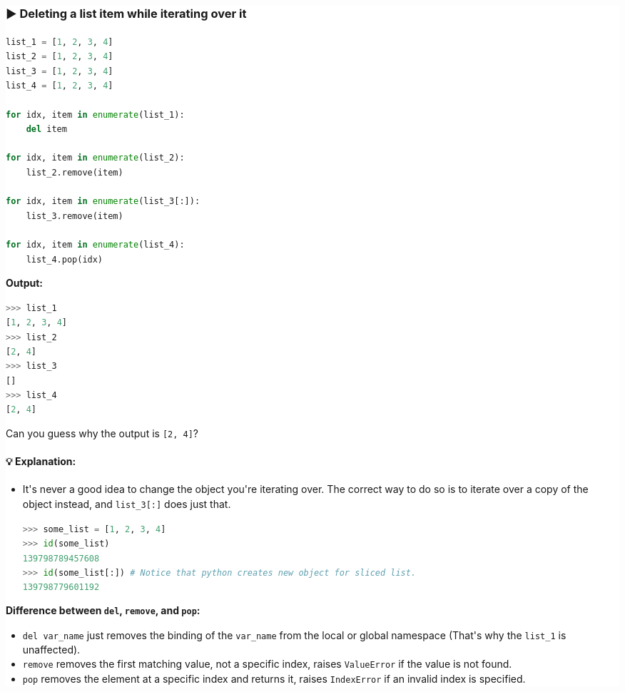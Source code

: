 
### ▶ Deleting a list item while iterating over it

```py
list_1 = [1, 2, 3, 4]
list_2 = [1, 2, 3, 4]
list_3 = [1, 2, 3, 4]
list_4 = [1, 2, 3, 4]

for idx, item in enumerate(list_1):
    del item

for idx, item in enumerate(list_2):
    list_2.remove(item)

for idx, item in enumerate(list_3[:]):
    list_3.remove(item)

for idx, item in enumerate(list_4):
    list_4.pop(idx)
```

**Output:**
```py
>>> list_1
[1, 2, 3, 4]
>>> list_2
[2, 4]
>>> list_3
[]
>>> list_4
[2, 4]
```

Can you guess why the output is `[2, 4]`?

#### 💡 Explanation:

* It's never a good idea to change the object you're iterating over. The correct way to do so is to iterate over a copy of the object instead, and `list_3[:]` does just that.

     ```py
     >>> some_list = [1, 2, 3, 4]
     >>> id(some_list)
     139798789457608
     >>> id(some_list[:]) # Notice that python creates new object for sliced list.
     139798779601192
     ```

**Difference between `del`, `remove`, and `pop`:**
* `del var_name` just removes the binding of the `var_name` from the local or global namespace (That's why the `list_1` is unaffected).
* `remove` removes the first matching value, not a specific index, raises `ValueError` if the value is not found.
* `pop` removes the element at a specific index and returns it, raises `IndexError` if an invalid index is specified.


[license-url]: http://www.wtfpl.net
[license-image]: https://img.shields.io/badge/License-WTFPL%202.0-lightgrey.svg?style=flat-square